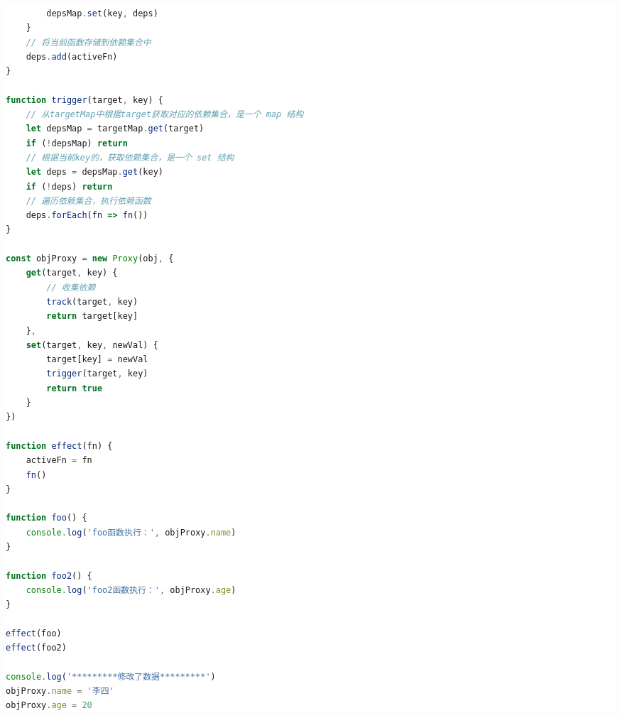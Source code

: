 ```javascript
        depsMap.set(key, deps)
    }
    // 将当前函数存储到依赖集合中
    deps.add(activeFn)
}

function trigger(target, key) {
    // 从targetMap中根据target获取对应的依赖集合，是一个 map 结构
    let depsMap = targetMap.get(target)
    if (!depsMap) return
    // 根据当前key的，获取依赖集合，是一个 set 结构
    let deps = depsMap.get(key)
    if (!deps) return
    // 遍历依赖集合，执行依赖函数
    deps.forEach(fn => fn())
}

const objProxy = new Proxy(obj, {
    get(target, key) {
        // 收集依赖
        track(target, key)
        return target[key]
    },
    set(target, key, newVal) {
        target[key] = newVal
        trigger(target, key)
        return true
    }
})

function effect(fn) {
    activeFn = fn
    fn()
}

function foo() {
    console.log('foo函数执行：', objProxy.name)
}

function foo2() {
    console.log('foo2函数执行：', objProxy.age)
}

effect(foo)
effect(foo2)

console.log('*********修改了数据*********')
objProxy.name = '李四'
objProxy.age = 20
```
